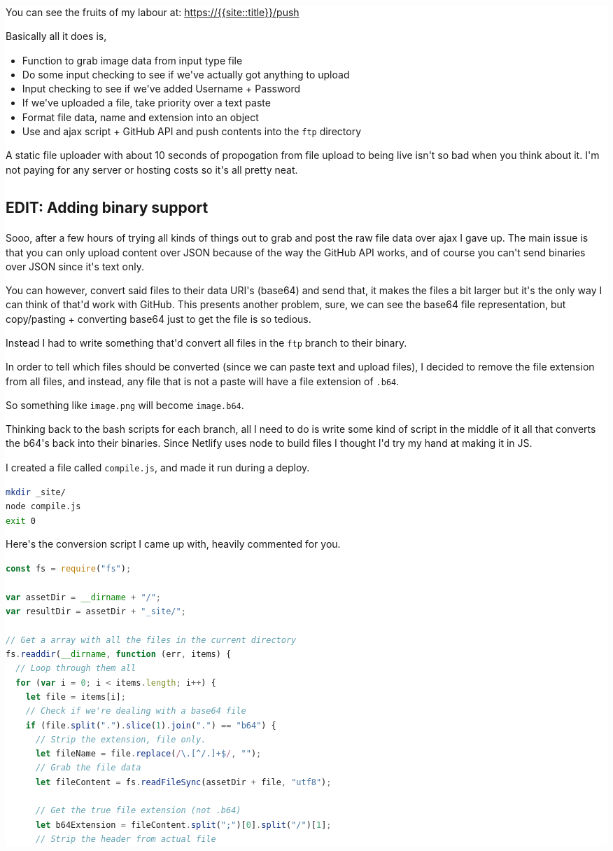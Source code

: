 You can see the fruits of my labour at: <https://{{site::title}}/push>

Basically all it does is,

- Function to grab image data from input type file
- Do some input checking to see if we've actually got anything to upload
- Input checking to see if we've added Username + Password
- If we've uploaded a file, take priority over a text paste
- Format file data, name and extension into an object
- Use and ajax script + GitHub API and push contents into the `ftp` directory

A static file uploader with about 10 seconds of propogation from file upload to being live isn't so bad when you think about it. I'm not paying for any server or hosting costs so it's all pretty neat.

## EDIT: Adding binary support

Sooo, after a few hours of trying all kinds of things out to grab and post the raw file data over ajax I gave up. The main issue is that you can only upload content over JSON because of the way the GitHub API works, and of course you can't send binaries over JSON since it's text only.

You can however, convert said files to their data URI's (base64) and send that, it makes the files a bit larger but it's the only way I can think of that'd work with GitHub. This presents another problem, sure, we can see the base64 file representation, but copy/pasting + converting base64 just to get the file is so tedious.

Instead I had to write something that'd convert all files in the `ftp` branch to their binary.

In order to tell which files should be converted (since we can paste text and upload files), I decided to remove the file extension from all files, and instead, any file that is not a paste will have a file extension of `.b64`.

So something like `image.png` will become `image.b64`.

Thinking back to the bash scripts for each branch, all I need to do is write some kind of script in the middle of it all that converts the b64's back into their binaries. Since Netlify uses node to build files I thought I'd try my hand at making it in JS.

I created a file called `compile.js`, and made it run during a deploy.

```bash
mkdir _site/
node compile.js
exit 0
```

Here's the conversion script I came up with, heavily commented for you.

```js
const fs = require("fs");

var assetDir = __dirname + "/";
var resultDir = assetDir + "_site/";

// Get a array with all the files in the current directory
fs.readdir(__dirname, function (err, items) {
  // Loop through them all
  for (var i = 0; i < items.length; i++) {
    let file = items[i];
    // Check if we're dealing with a base64 file
    if (file.split(".").slice(1).join(".") == "b64") {
      // Strip the extension, file only.
      let fileName = file.replace(/\.[^/.]+$/, "");
      // Grab the file data
      let fileContent = fs.readFileSync(assetDir + file, "utf8");

      // Get the true file extension (not .b64)
      let b64Extension = fileContent.split(";")[0].split("/")[1];
      // Strip the header from actual file
```